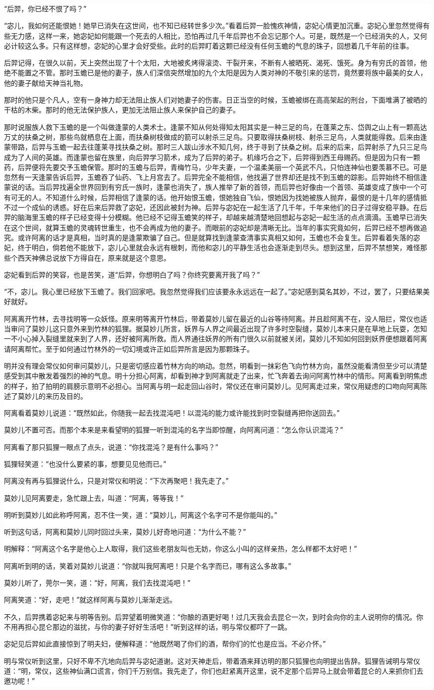 “后羿，你已经不恨了吗？”

“宓儿，我如何还能恨她！她早已消失在这世间，也不知已经转世多少次。”看着后羿一脸愧疚神情，宓妃心情更加沉重。宓妃心里忽然觉得有些无力感，这样一来，她宓妃如何能跟一个死去的人相比，恐怕再过几千年后羿也不会忘记那个人。可是，既然是一个已经消失的人，又何必计较这么多。只有这样想，宓妃的心里才会好受些。此时的后羿盯着这颗已经没有任何玉蟾的气息的珠子，回想着几千年前的往事。

后羿记得，在很久以前，天上突然出现了十个太阳，大地被炙烤得滚烫、干裂开来，不断有人被晒死、渴死、饿死。身为有穷氏的首领，他绝不能置之不管。那时玉蟾已是他的妻子，族人们深信突然增加的九个太阳是因为人类对神的不敬引来的惩罚，竟然要将族中最美的女人，他的妻子献给天神当礼物。

那时的他只是个凡人，空有一身神力却无法阻止族人们对她妻子的伤害。日正当空的时候，玉蟾被绑在高高架起的刑台，下面堆满了被晒的干枯的木柴。那时的他无法保护族人，更加无法阻止族人来保护自己的妻子。

那时说服族人救下玉蟾的是一个叫做逢蒙的人类术士。逢蒙不知从何处得知太阳其实是一种三足的鸟，在蓬莱之东、岱舆之山上有一颗高达万丈的扶桑之树，那些鸟就栖息在上面，而扶桑树枝做成的箭可以射杀三足鸟。只要取得扶桑树枝、射杀三足鸟，人类就能得救。后来由逢蒙带路，后羿与玉蟾一起去往蓬莱寻找扶桑之树。那时三人跋山涉水不知几何，终于寻到了扶桑之树。后来的后来，后羿射杀了九只三足鸟成为了人间的英雄。而逢蒙也留在族里，向后羿学习箭术，成为了后羿的弟子。机缘巧合之下，后羿得到西王母赐药。但是因为只有一颗药，后羿便将先要交予玉蟾保管。那时的玉蟾与后羿，青梅竹马，少年夫妻，一个温柔美丽一个英武不凡，只怕连神仙也要羡慕不已。可是忽然有一天逢蒙告诉后羿，玉蟾吞了仙药、飞上月宫去了。后羿完全不能相信，他找遍了世界却还是找不到玉蟾的踪影。后羿始终不相信逢蒙说的话。当后羿找遍全世界回到有穷氏一族时，逢蒙也消失了，族人推举了新的首领，而后羿也好像由一个首领、英雄变成了族中一个可有可无的人。不知道什么时候，后羿相信了逢蒙的话。他开始恨玉蟾，恨她独自飞仙，恨她因为找她被族人抛弃，最恨的是十几年的感情抵不过一个成仙的诱惑。好在后来后羿救了宓妃，还因此被封为神。后羿与宓妃在一起生活了几千年，千年来他们的日子过得安稳平静。在后羿的脑海里玉蟾的样子已经变得十分模糊。他已经不记得玉蟾笑的样子，却越来越清楚地回想起与宓妃一起生活的点点滴滴。玉蟾早已消失在这个世间，就算玉蟾的灵魂转世重生，也不会再成为他的妻子。而眼前的宓妃却是清晰无比。当年的事实究竟如何，后羿已经不想再做追究。或许阿离的话才是真相，当时真的是逢蒙欺骗了自己。但是就算找到逢蒙查清事实真相又如何，玉蟾也不会复生。后羿看着失落的宓妃，终于明白，倘若他不能放下，宓儿心里就会永远有根刺，而他和宓儿的平静生活也会逐渐走到尽头。想到这里，后羿不禁想笑，难怪那些个西天神佛总说放下方得自在，原来就是这个意思。

宓妃看到后羿的笑容，也是苦笑，道“后羿，你想明白了吗？你终究要离开我了吗？”

“不，宓儿。我心里已经放下玉蟾了。我们回家吧。我忽然觉得我们应该要永永远远在一起了。”宓妃感到莫名其妙，不过，罢了，只要结果美好就好。

阿离离开竹林，去寻找明等一众妖怪。原来明等离开竹林后，带着莫妙儿留在最近的山谷等待阿离。并且趁阿离不在，没人阻拦，常仪也适当审问了莫妙儿这只意外来到竹林的狐狸。据莫妙儿所言，妖界与人界之间最近出现了许多时空裂缝，莫妙儿本来只是在草地上玩耍，怎知一不小心掉入裂缝里就来到了人界，还好被阿离所救。而人界通往妖界的所有门很久以前就被关闭，莫妙儿不知如何回到妖界便想跟着阿离请阿离帮忙。至于如何通过竹林外的一切幻境或许正如后羿所言是因为那颗珠子。

明并没有理会常仪如何审问莫妙儿，只是密切感应着竹林方向的响动。忽然，明看到一抹彩色飞向竹林方向，虽然没能看清但至少可以清楚感受到其中散发着强烈的神的气息。明十分担心阿离，却看到神才到阿离就走了出来，忙飞奔着去询问阿离竹林中的情形。阿离看到明焦虑的样子，拍了拍明的肩膀示意明不必担心。当阿离与明一起走回山谷时，常仪还在审问莫妙儿。见阿离走过来，常仪用疑虑的口吻向阿离陈述了莫妙儿的来历及目的。

阿离看着莫妙儿说道：“既然如此，你随我一起去找混沌吧！以混沌的能力或许能找到时空裂缝再把你送回去。”

莫妙儿不置可否。而那个本来是来看望明的狐狸一听到混沌的名字当即惊醒，向阿离问道：“怎么你认识混沌？”

阿离看了那只狐狸一眼点了点头，说道：“你找混沌？是有什么事吗？”

狐狸轻笑道：“也没什么要紧的事，想要见见他而已。”

阿离没有再与狐狸说什么，只是对常仪和明说：“下次再聚吧！我先走了。”

莫妙儿见阿离要走，急忙跟上去，叫道：“阿离，等等我！”

明听到莫妙儿如此称呼阿离，忍不住一笑，道：“莫妙儿，阿离这个名字可不是你能叫的。”

听到这句话，阿离和莫妙儿同时回过头来，莫妙儿好奇地问道：“为什么不能？”

明解释：“阿离这个名字是他心上人取得，我们这些老朋友叫也无妨，你这么小叫的这样亲热，怎么样都不太好吧！”

阿离听到明的话，笑着对莫妙儿说道：“你就叫我阿离吧！只是个名字而已，哪有这么多故事。”

莫妙儿听了，莞尔一笑，道：“好，阿离，我们去找混沌吧！”

阿离笑道：“好，走吧！”就这样阿离与莫妙儿渐渐走远。

不久，后羿携着宓妃来与明等告别。后羿望着明微笑道：“你酿的酒更好喝！过几天我会去昆仑一次，到时会向你的主人说明你的情况。你不用再担心昆仑那边的滋扰，与你的妻子好好生活吧！”听到这样的话，明与常仪都吓了一跳。

宓妃见后羿如此直接惊到了明夫妇，便解释道：“他既然喝了你们的酒，帮你们的忙也是应当。不必介怀。”

明与常仪听到这里，只好不卑不亢地向后羿与宓妃道谢。这对天神走后，带着酒来拜访明的那只狐狸也向明提出告辞。狐狸告诫明与常仪道：“明，常仪，这些神仙满口谎言，你们千万别信。我先走了，你们也赶紧离开这里，说不定那个后羿马上就会带着昆仑的人来抓你们去邀功呢！”
